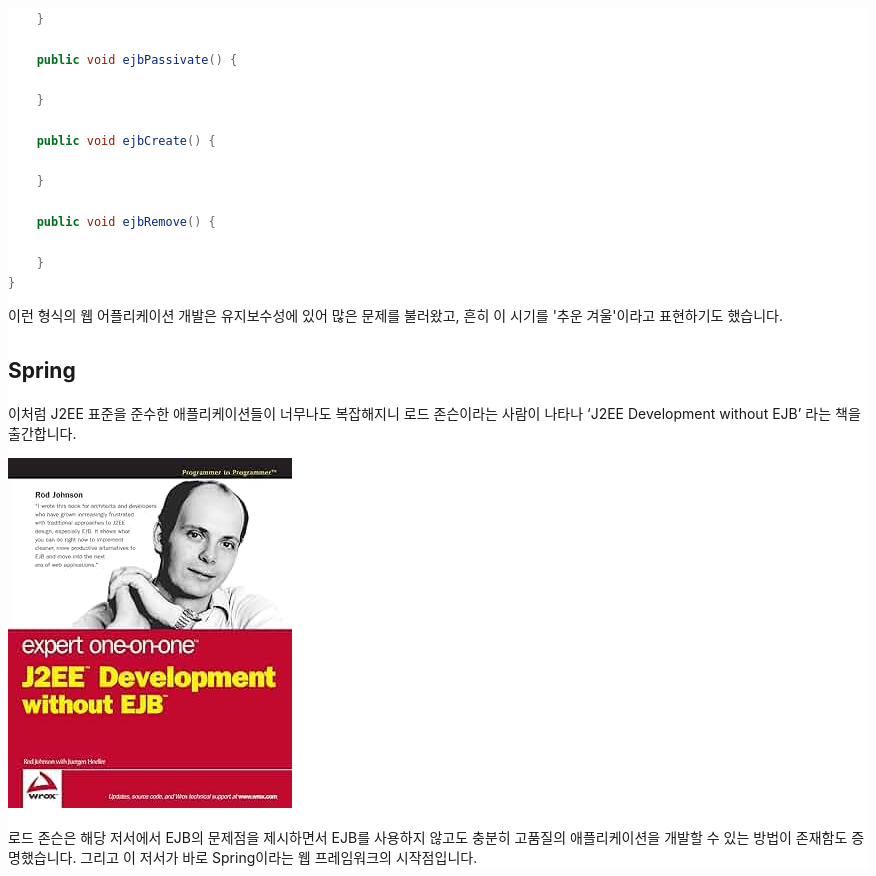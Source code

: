 ```java
    }

    public void ejbPassivate() {

    }

    public void ejbCreate() {

    }

    public void ejbRemove() {

    }
}
```
이런 형식의 웹 어플리케이션 개발은 유지보수성에 있어 많은 문제를 불러왔고, 흔히 이 시기를 '추운 겨울'이라고 표현하기도 했습니다.

## **Spring**

이처럼 J2EE 표준을 준수한 애플리케이션들이 너무나도 복잡해지니 로드 존슨이라는 사람이 나타나 ‘J2EE Development without EJB’ 라는 책을 출간합니다.

![2023-10-25-HISTORY-OF-WEB-APP_007.png](..%2Fimages%2F2023-10-25-HISTORY-OF-WEB-APP_007.png)

로드 존슨은 해당 저서에서 EJB의 문제점을 제시하면서 EJB를 사용하지 않고도 충분히 고품질의 애플리케이션을 개발할 수 있는 방법이 존재함도 증명했습니다. 
그리고 이 저서가 바로 Spring이라는 웹 프레임워크의 시작점입니다. 
